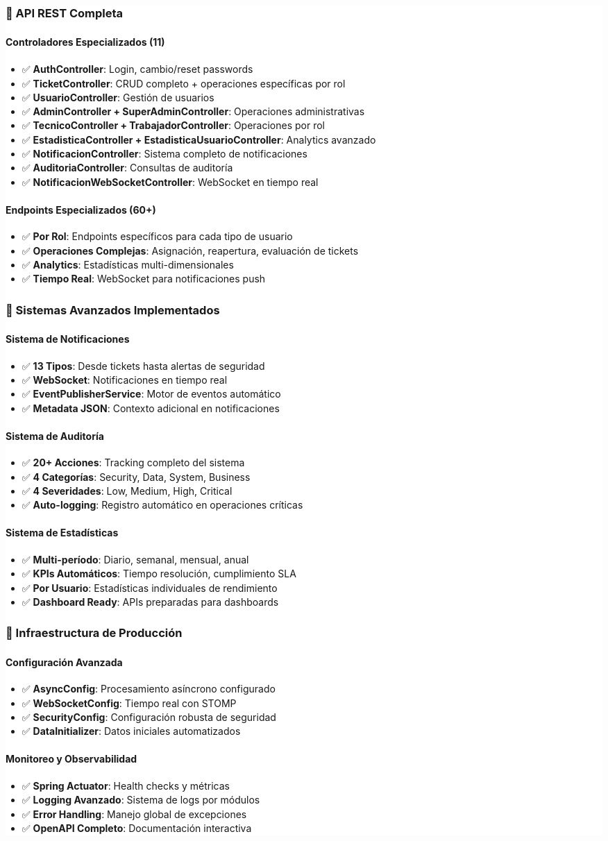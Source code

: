 ### 📡 API REST Completa

#### **Controladores Especializados (11)**
- ✅ **AuthController**: Login, cambio/reset passwords
- ✅ **TicketController**: CRUD completo + operaciones específicas por rol
- ✅ **UsuarioController**: Gestión de usuarios
- ✅ **AdminController + SuperAdminController**: Operaciones administrativas
- ✅ **TecnicoController + TrabajadorController**: Operaciones por rol
- ✅ **EstadisticaController + EstadisticaUsuarioController**: Analytics avanzado
- ✅ **NotificacionController**: Sistema completo de notificaciones
- ✅ **AuditoriaController**: Consultas de auditoría
- ✅ **NotificacionWebSocketController**: WebSocket en tiempo real

#### **Endpoints Especializados (60+)**
- ✅ **Por Rol**: Endpoints específicos para cada tipo de usuario
- ✅ **Operaciones Complejas**: Asignación, reapertura, evaluación de tickets
- ✅ **Analytics**: Estadísticas multi-dimensionales
- ✅ **Tiempo Real**: WebSocket para notificaciones push

### 🔔 Sistemas Avanzados Implementados

#### **Sistema de Notificaciones**
- ✅ **13 Tipos**: Desde tickets hasta alertas de seguridad
- ✅ **WebSocket**: Notificaciones en tiempo real
- ✅ **EventPublisherService**: Motor de eventos automático
- ✅ **Metadata JSON**: Contexto adicional en notificaciones

#### **Sistema de Auditoría**
- ✅ **20+ Acciones**: Tracking completo del sistema
- ✅ **4 Categorías**: Security, Data, System, Business
- ✅ **4 Severidades**: Low, Medium, High, Critical
- ✅ **Auto-logging**: Registro automático en operaciones críticas

#### **Sistema de Estadísticas**
- ✅ **Multi-período**: Diario, semanal, mensual, anual
- ✅ **KPIs Automáticos**: Tiempo resolución, cumplimiento SLA
- ✅ **Por Usuario**: Estadísticas individuales de rendimiento
- ✅ **Dashboard Ready**: APIs preparadas para dashboards

### 🚀 Infraestructura de Producción

#### **Configuración Avanzada**
- ✅ **AsyncConfig**: Procesamiento asíncrono configurado
- ✅ **WebSocketConfig**: Tiempo real con STOMP
- ✅ **SecurityConfig**: Configuración robusta de seguridad
- ✅ **DataInitializer**: Datos iniciales automatizados

#### **Monitoreo y Observabilidad**
- ✅ **Spring Actuator**: Health checks y métricas
- ✅ **Logging Avanzado**: Sistema de logs por módulos
- ✅ **Error Handling**: Manejo global de excepciones
- ✅ **OpenAPI Completo**: Documentación interactiva
